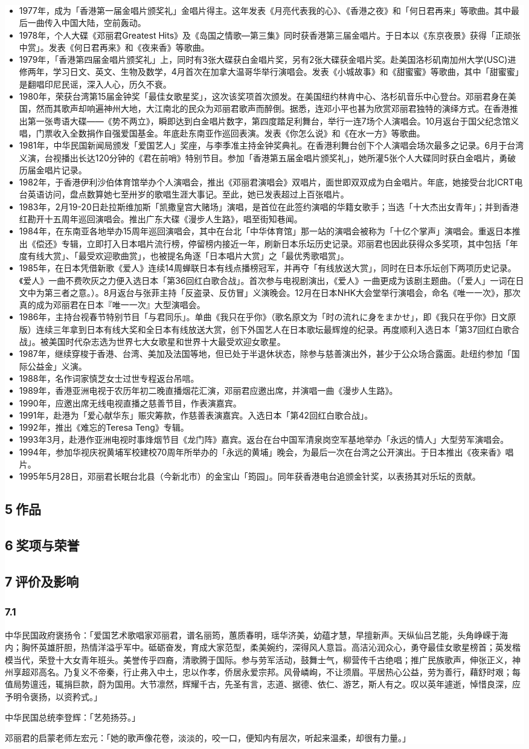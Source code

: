 * 1977年，成为「香港第一届金唱片颁奖礼」金唱片得主。这年发表《月亮代表我的心》、《香港之夜》和「何日君再来」等歌曲。其中最后一曲传入中国大陆，空前轰动。
* 1978年，个人大碟《邓丽君Greatest Hits》及《岛国之情歌—第三集》同时获香港第三届金唱片。于日本以《东京夜景》获得「正顽张中赏」。发表《何日君再来》和《夜来香》等歌曲。
* 1979年，「香港第四届金唱片颁奖礼」上，同时有3张大碟获白金唱片奖，另有2张大碟获金唱片奖。赴美国洛杉矶南加州大学(USC)进修两年，学习日文、英文、生物及数学，4月首次在加拿大温哥华举行演唱会。发表《小城故事》和《甜蜜蜜》等歌曲，其中「甜蜜蜜」是翻唱印尼民谣，深入人心，历久不衰。
* 1980年，荣获台湾第15届金钟奖「最佳女歌星奖」，这次该奖项首次颁发。在美国纽约林肯中心、洛杉矶音乐中心登台。邓丽君身在美国，然而其歌声却响遍神州大地，大江南北的民众为邓丽君歌声而醉倒。据悉，连邓小平也甚为欣赏邓丽君独特的演绎方式。在香港推出第一张粤语大碟——《势不两立》，瞬即达到白金唱片数字，第四度踏足利舞台，举行一连7场个人演唱会。10月返台于国父纪念馆义唱，门票收入全数捐作自强爱国基金。年底赴东南亚作巡回表演。发表《你怎么说》和《在水一方》等歌曲。
* 1981年，中华民国新闻局颁发「爱国艺人」奖座，与李季准主持金钟奖典礼。在香港利舞台创下个人演唱会场次最多之记录。6月于台湾义演，台视播出长达120分钟的《君在前哨》特别节目。参加「香港第五届金唱片颁奖礼」，她所灌5张个人大碟同时获白金唱片，勇破历届金唱片记录。
* 1982年，于香港伊利沙伯体育馆举办个人演唱会，推出《邓丽君演唱会》双唱片，面世即双双成为白金唱片。年底，她接受台北ICRT电台英语访问，盘点数算她七至卅岁的歌唱生涯大事记。至此，她已发表超过上百张唱片。
* 1983年，2月19-20日赴拉斯维加斯「凯撒皇宫大赌场」演唱，是首位在此签约演唱的华籍女歌手；当选「十大杰出女青年」；并到香港红勘开十五周年巡回演唱会。推出广东大碟《漫步人生路》，唱至街知巷闻。
* 1984年，在东南亚各地举办15周年巡回演唱会，其中在台北「中华体育馆」那一站的演唱会被称为「十亿个掌声」演唱会。重返日本推出《偿还》专辑，立即打入日本唱片流行榜，停留榜内接近一年，刷新日本乐坛历史记录。邓丽君也因此获得众多奖项，其中包括「年度有线大赏」、「最受欢迎歌曲赏」，也被提名角逐「日本唱片大赏」之「最优秀歌唱赏」。
* 1985年，在日本凭借新歌《爱人》连续14周蝉联日本有线点播榜冠军，并再夺「有线放送大赏」，同时在日本乐坛创下两项历史记录。《爱人》一曲不费吹灰之力便入选日本「第36回红白歌合战」。首次参与电视剧演出，《爱人》一曲更成为该剧主题曲。（「爱人」一词在日文中为第三者之意。）。8月返台与张菲主持「反盗录、反仿冒」义演晚会。12月在日本NHK大会堂举行演唱会，命名《唯一一次》，那次真的成为邓丽君在日本『唯一一次』大型演唱会。
* 1986年，主持台视春节特别节目「与君同乐」。单曲《我只在乎你》（歌名原文为「时の流れに身をまかせ」，即《我只在乎你》日文原版）连续三年拿到日本有线大奖和全日本有线放送大赏，创下外国艺人在日本歌坛最辉煌的纪录。再度顺利入选日本「第37回红白歌合战」。被美国时代杂志选为世界七大女歌星和世界十大最受欢迎女歌星。
* 1987年，继续穿梭于香港、台湾、美加及法国等地，但已处于半退休状态，除参与慈善演出外，甚少于公众场合露面。赴纽约参加「国际公益金」义演。
* 1988年，名作词家慎芝女士过世专程返台吊唁。
* 1989年，香港亚洲电视于农历年初二晚直播烟花汇演，邓丽君应邀出席，并演唱一曲《漫步人生路》。
* 1990年，应邀出席无线电视直播之慈善节目，作表演嘉宾。
* 1991年，赴港为「爱心献华东」赈灾筹款，作慈善表演嘉宾。入选日本「第42回红白歌合战」。
* 1992年，推出《难忘的Teresa Teng》专辑。
* 1993年3月，赴港作亚洲电视时事烽烟节目《龙门阵》嘉宾。返台在台中国军清泉岗空军基地举办「永远的情人」大型劳军演唱会。
* 1994年，参加华视庆祝黄埔军校建校70周年所举办的「永远的黄埔」晚会，为最后一次在台湾之公开演出。于日本推出《夜来香》唱片。
* 1995年5月28日，邓丽君长眠台北县（今新北市）的金宝山「筠园」。同年获香港电台追颁金针奖，以表扬其对乐坛的贡献。



## 5 作品



## 6 奖项与荣誉



## 7 评价及影响



### 7.1 

中华民国政府褒扬令：「爱国艺术歌唱家邓丽君，谱名丽筠，蕙质春明，瑶华济美，幼蕴才慧，早擅新声。天纵仙吕艺能，头角峥嵘于海内；胸怀英雄肝胆，热情洋溢乎军中。砥砺奋发，育成大家范型，柔美婉约，深得风人意旨。高洁沁润众心，勇夺最佳女歌星榜首；英发楷模当代，荣登十大女青年班头。美誉传乎四裔，清歌腾于国际。参与劳军活动，鼓舞士气，柳营传千古绝唱；推广民族歌声，伸张正义，神州享超邓高名。乃复义不帝秦，行止弗入中土，忠以作孝，侨居永爱宗邦。风骨嶙峋，不让须眉。平居热心公益，劳为善行，藉舒时艰；每值局势邅迍，辄捐巨款，蔚为国用。大节凛然，辉耀千古，先圣有言，志道、据德、依仁、游艺，斯人有之。叹以英年遽逝，悼惜良深，应予明令褒扬，以资矜式。」

中华民国总统李登辉：「艺苑扬芬。」

邓丽君的启蒙老师左宏元：「她的歌声像花卷，淡淡的，咬一口，便知内有层次，听起来温柔，却很有力量。」

